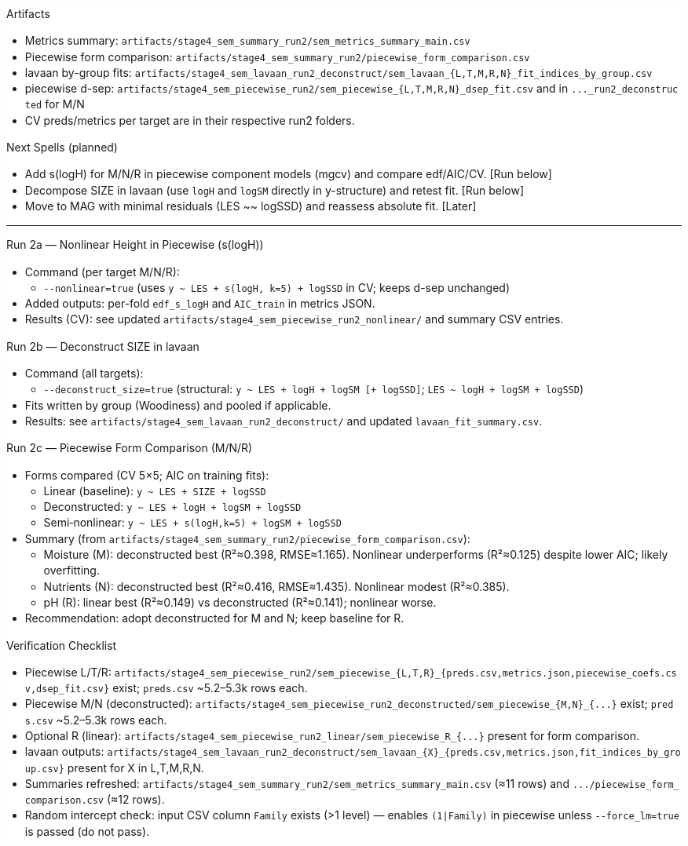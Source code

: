 Artifacts
- Metrics summary: `artifacts/stage4_sem_summary_run2/sem_metrics_summary_main.csv`
- Piecewise form comparison: `artifacts/stage4_sem_summary_run2/piecewise_form_comparison.csv`
- lavaan by-group fits: `artifacts/stage4_sem_lavaan_run2_deconstruct/sem_lavaan_{L,T,M,R,N}_fit_indices_by_group.csv`
- piecewise d-sep: `artifacts/stage4_sem_piecewise_run2/sem_piecewise_{L,T,M,R,N}_dsep_fit.csv` and in `..._run2_deconstructed` for M/N
- CV preds/metrics per target are in their respective run2 folders.

Next Spells (planned)
- Add s(logH) for M/N/R in piecewise component models (mgcv) and compare edf/AIC/CV. [Run below]
- Decompose SIZE in lavaan (use `logH` and `logSM` directly in y-structure) and retest fit. [Run below]
- Move to MAG with minimal residuals (LES ~~ logSSD) and reassess absolute fit. [Later]

---

Run 2a — Nonlinear Height in Piecewise (s(logH))
- Command (per target M/N/R):
  - `--nonlinear=true` (uses `y ~ LES + s(logH, k=5) + logSSD` in CV; keeps d-sep unchanged)
- Added outputs: per-fold `edf_s_logH` and `AIC_train` in metrics JSON.
- Results (CV): see updated `artifacts/stage4_sem_piecewise_run2_nonlinear/` and summary CSV entries.

Run 2b — Deconstruct SIZE in lavaan
- Command (all targets):
  - `--deconstruct_size=true` (structural: `y ~ LES + logH + logSM [+ logSSD]`; `LES ~ logH + logSM + logSSD`)
- Fits written by group (Woodiness) and pooled if applicable.
- Results: see `artifacts/stage4_sem_lavaan_run2_deconstruct/` and updated `lavaan_fit_summary.csv`.

Run 2c — Piecewise Form Comparison (M/N/R)
- Forms compared (CV 5×5; AIC on training fits):
  - Linear (baseline): `y ~ LES + SIZE + logSSD`
  - Deconstructed: `y ~ LES + logH + logSM + logSSD`
  - Semi‑nonlinear: `y ~ LES + s(logH,k=5) + logSM + logSSD`
- Summary (from `artifacts/stage4_sem_summary_run2/piecewise_form_comparison.csv`):
  - Moisture (M): deconstructed best (R²≈0.398, RMSE≈1.165). Nonlinear underperforms (R²≈0.125) despite lower AIC; likely overfitting.
  - Nutrients (N): deconstructed best (R²≈0.416, RMSE≈1.435). Nonlinear modest (R²≈0.385).
  - pH (R): linear best (R²≈0.149) vs deconstructed (R²≈0.141); nonlinear worse.
- Recommendation: adopt deconstructed for M and N; keep baseline for R.

Verification Checklist
- Piecewise L/T/R: `artifacts/stage4_sem_piecewise_run2/sem_piecewise_{L,T,R}_{preds.csv,metrics.json,piecewise_coefs.csv,dsep_fit.csv}` exist; `preds.csv` ~5.2–5.3k rows each.
- Piecewise M/N (deconstructed): `artifacts/stage4_sem_piecewise_run2_deconstructed/sem_piecewise_{M,N}_{...}` exist; `preds.csv` ~5.2–5.3k rows each.
- Optional R (linear): `artifacts/stage4_sem_piecewise_run2_linear/sem_piecewise_R_{...}` present for form comparison.
- lavaan outputs: `artifacts/stage4_sem_lavaan_run2_deconstruct/sem_lavaan_{X}_{preds.csv,metrics.json,fit_indices_by_group.csv}` present for X in L,T,M,R,N.
- Summaries refreshed: `artifacts/stage4_sem_summary_run2/sem_metrics_summary_main.csv` (≈11 rows) and `.../piecewise_form_comparison.csv` (≈12 rows).
- Random intercept check: input CSV column `Family` exists (>1 level) — enables `(1|Family)` in piecewise unless `--force_lm=true` is passed (do not pass).
